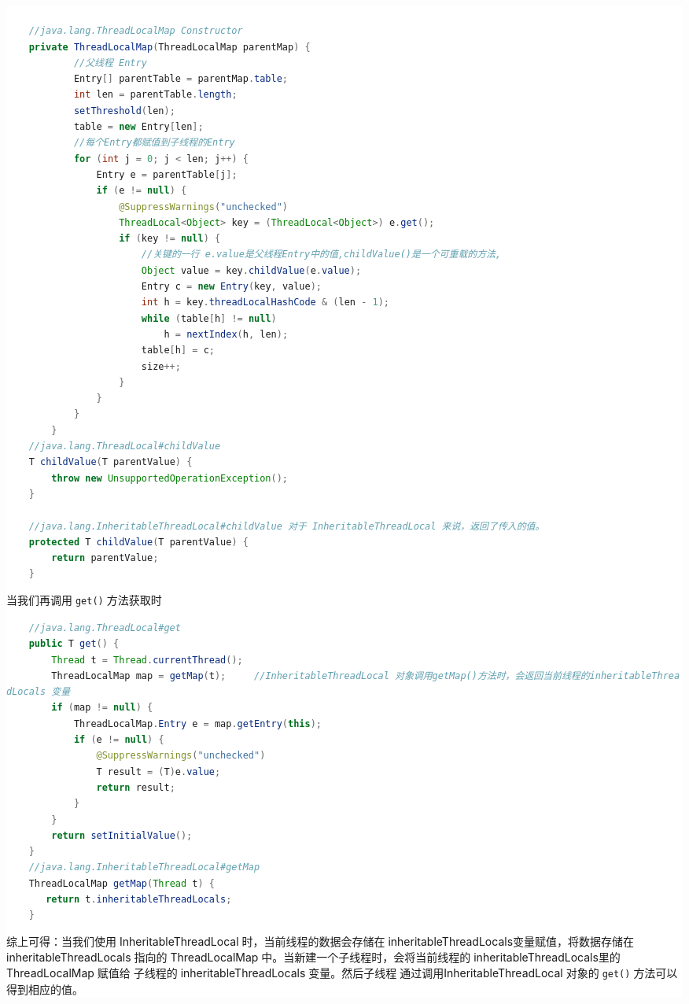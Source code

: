 ```java
	
	//java.lang.ThreadLocalMap Constructor
	private ThreadLocalMap(ThreadLocalMap parentMap) {
        	//父线程 Entry
            Entry[] parentTable = parentMap.table;
            int len = parentTable.length;
            setThreshold(len);
            table = new Entry[len];
			//每个Entry都赋值到子线程的Entry
            for (int j = 0; j < len; j++) {
                Entry e = parentTable[j];
                if (e != null) {
                    @SuppressWarnings("unchecked")
                    ThreadLocal<Object> key = (ThreadLocal<Object>) e.get();
                    if (key != null) {
                        //关键的一行 e.value是父线程Entry中的值,childValue()是一个可重载的方法,
                        Object value = key.childValue(e.value);
                        Entry c = new Entry(key, value);
                        int h = key.threadLocalHashCode & (len - 1);
                        while (table[h] != null)
                            h = nextIndex(h, len);
                        table[h] = c;
                        size++;
                    }
                }
            }
        }
	//java.lang.ThreadLocal#childValue
	T childValue(T parentValue) {
        throw new UnsupportedOperationException();
    }

	//java.lang.InheritableThreadLocal#childValue 对于 InheritableThreadLocal 来说，返回了传入的值。
 	protected T childValue(T parentValue) {
        return parentValue;  				
    }
```
当我们再调用 `get()` 方法获取时
```java
	//java.lang.ThreadLocal#get
	public T get() {
        Thread t = Thread.currentThread();
        ThreadLocalMap map = getMap(t); 	//InheritableThreadLocal 对象调用getMap()方法时，会返回当前线程的inheritableThreadLocals 变量
        if (map != null) {
            ThreadLocalMap.Entry e = map.getEntry(this); 
            if (e != null) {
                @SuppressWarnings("unchecked")
                T result = (T)e.value;
                return result;
            }
        }
        return setInitialValue();
    }
	//java.lang.InheritableThreadLocal#getMap
 	ThreadLocalMap getMap(Thread t) {
       return t.inheritableThreadLocals;
    }

```
综上可得：当我们使用 InheritableThreadLocal 时，当前线程的数据会存储在 inheritableThreadLocals变量赋值，将数据存储在inheritableThreadLocals 指向的 ThreadLocalMap 中。当新建一个子线程时，会将当前线程的 inheritableThreadLocals里的 ThreadLocalMap 赋值给 子线程的 inheritableThreadLocals 变量。然后子线程 通过调用InheritableThreadLocal 对象的 `get()` 方法可以得到相应的值。
